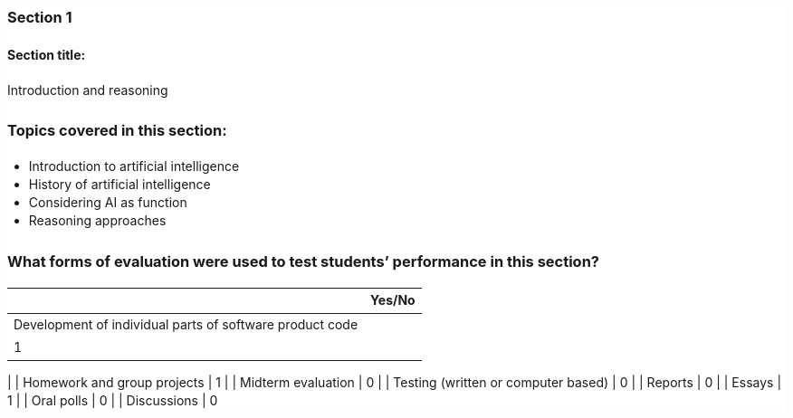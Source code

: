 
### Section 1


#### Section title:


Introduction and reasoning



### Topics covered in this section:


* Introduction to artificial intelligence
* History of artificial intelligence
* Considering AI as function
* Reasoning approaches


### What forms of evaluation were used to test students’ performance in this section?




|  | **Yes/No** |
| --- | --- |
| Development of individual parts of software product code
 | 1
 |
| Homework and group projects
 | 1
 |
| Midterm evaluation
 | 0
 |
| Testing (written or computer based)
 | 0
 |
| Reports
 | 0
 |
| Essays
 | 1
 |
| Oral polls
 | 0
 |
| Discussions
 | 0